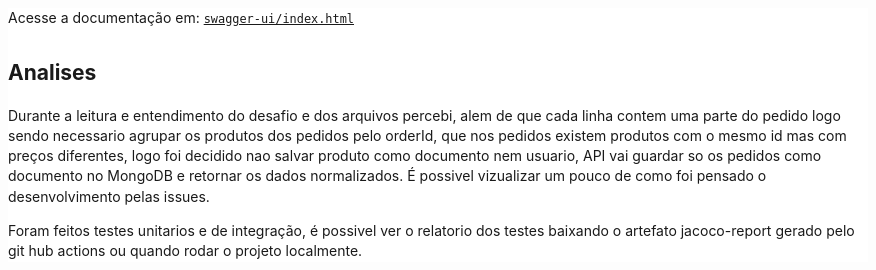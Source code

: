 Acesse a documentação em: [`swagger-ui/index.html`](http://localhost:8085/swagger-ui/index.html)

## Analises

Durante a leitura e entendimento do desafio e dos arquivos percebi, alem de que cada linha contem uma parte do pedido 
logo sendo necessario agrupar os produtos dos pedidos pelo orderId, que nos pedidos existem produtos com o mesmo id 
mas com preços diferentes, logo foi decidido nao salvar produto como documento nem usuario, API vai guardar so os pedidos como documento no MongoDB e 
retornar os dados normalizados. É possivel vizualizar um pouco de como foi pensado o desenvolvimento pelas issues.

Foram feitos testes unitarios e de integração, é possivel ver o relatorio dos testes baixando o artefato jacoco-report gerado 
pelo git hub actions ou quando rodar o projeto localmente.

